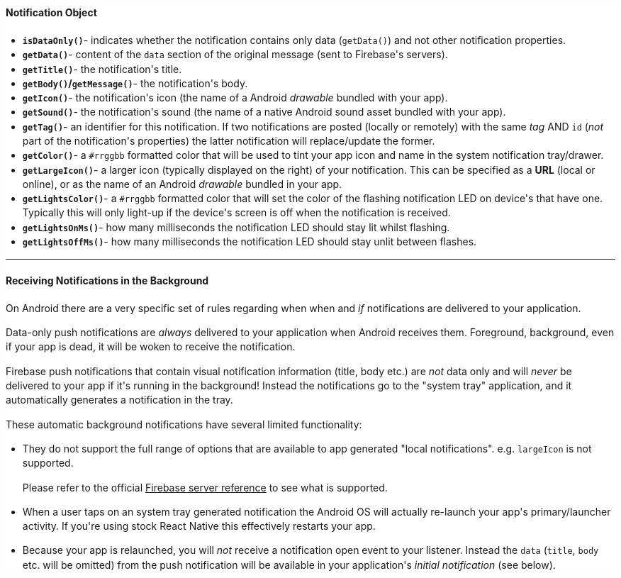 #### Notification Object

- **`isDataOnly()`**- indicates whether the notification contains only data (`getData()`) and not other notification properties.
- **`getData()`**- content of the `data` section of the original message (sent to Firebase's servers).
- **`getTitle()`**- the notification's title.
- **`getBody()`/`getMessage()`**- the notification's body.
- **`getIcon()`**- the notification's icon (the name of a Android _drawable_ bundled with your app).
- **`getSound()`**- the notification's sound (the name of a native Android sound asset bundled with your app).
- **`getTag()`**- an identifier for this notification. If two notifications are posted (locally or remotely) with the same _tag_ AND `id` (_not_ part of the notification's properties) the latter notification will replace/update the former.
- **`getColor()`**- a `#rrggbb` formatted color that will be used to tint your app icon and name in the system notification tray/drawer.
- **`getLargeIcon()`**- a larger icon (typically displayed on the right) of your notification. This can be specified as a **URL** (local or online), or as the name of an Android _drawable_ bundled in your app.
- **`getLightsColor()`**- a `#rrggbb` formatted color that will set the color of the flashing notification LED on device's that have one. Typically this will only light-up if the device's screen is off when the notification is received.
- **`getLightsOnMs()`**- how many milliseconds the notification LED should stay lit whilst flashing.
- **`getLightsOffMs()`**- how many milliseconds the notification LED should stay unlit between flashes.
---

#### Receiving Notifications in the Background

On Android there are a very specific set of rules regarding when when and _if_ notifications are delivered to your application.

Data-only push notifications are _always_ delivered to your application when Android receives them. Foreground, background, even if your app is dead, it will be woken to receive the notification.

Firebase push notifications that contain visual notification information (title, body etc.) are _not_ data only and will _never_ be delivered to your app if it's running in the background!
Instead the notifications go to the "system tray" application, and it automatically generates a notification in the tray.

These automatic background notifications have several limited functionality:

- They do not support the full range of options that are available to app generated "local notifications". e.g. `largeIcon` is not supported.
  
  Please refer to the official [Firebase server reference](https://firebase.google.com/docs/cloud-messaging/http-server-ref#table2) to see what is supported.

- When a user taps on an system tray generated notification the Android OS will actually re-launch your app's primary/launcher activity. If you're using stock React Native this effectively restarts your app.

- Because your app is relaunched, you will _not_ receive a notification open event to your listener. Instead the `data` (`title`, `body` etc. will be omitted) from the push notification will be available in your application's _initial notification_ (see below).
